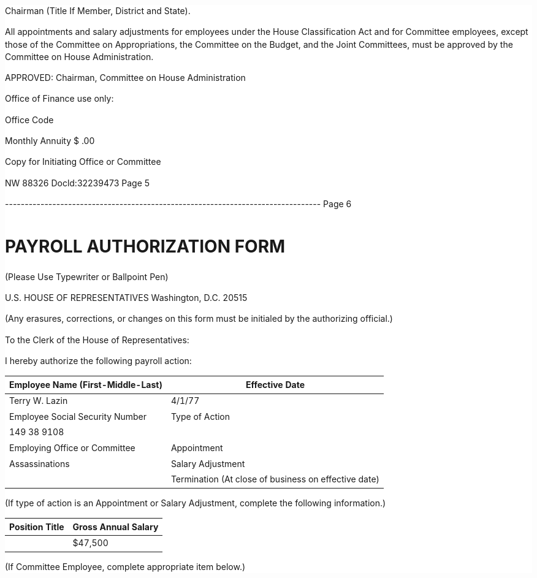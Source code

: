 Chairman
(Title If Member, District and State).

All appointments and salary adjustments for employees under the House Classification Act and for Committee employees, except those of the Committee on Appropriations, the Committee on the Budget, and the Joint Committees, must be approved by the Committee on House Administration.

APPROVED:
Chairman, Committee on House Administration

Office of Finance use only:

Office Code

Monthly Annuity $ .00

Copy for Initiating Office or Committee

NW 88326
Docld:32239473 Page 5


-------------------------------------------------------------------------------- Page 6

# PAYROLL AUTHORIZATION FORM
(Please Use Typewriter or Ballpoint Pen)

U.S. HOUSE OF REPRESENTATIVES
Washington, D.C. 20515

(Any erasures, corrections, or changes on this form must be initialed by the authorizing official.)

To the Clerk of the House of Representatives:

I hereby authorize the following payroll action:

| Employee Name (First-Middle-Last) | Effective Date                                       |
| --------------------------------- | ---------------------------------------------------- |
| Terry W. Lazin                    | 4/1/77                                               |
| Employee Social Security Number   | Type of Action                                       |
| 149 38 9108                       |                                                      |
| Employing Office or Committee     | Appointment                                          |
| Assassinations                    | Salary Adjustment                                    |
|                                   | Termination (At close of business on effective date) |

(If type of action is an Appointment or Salary Adjustment, complete the following information.)

| Position Title | Gross Annual Salary |
| -------------- | ------------------- |
|                | $47,500             |

(If Committee Employee, complete appropriate item below.)
